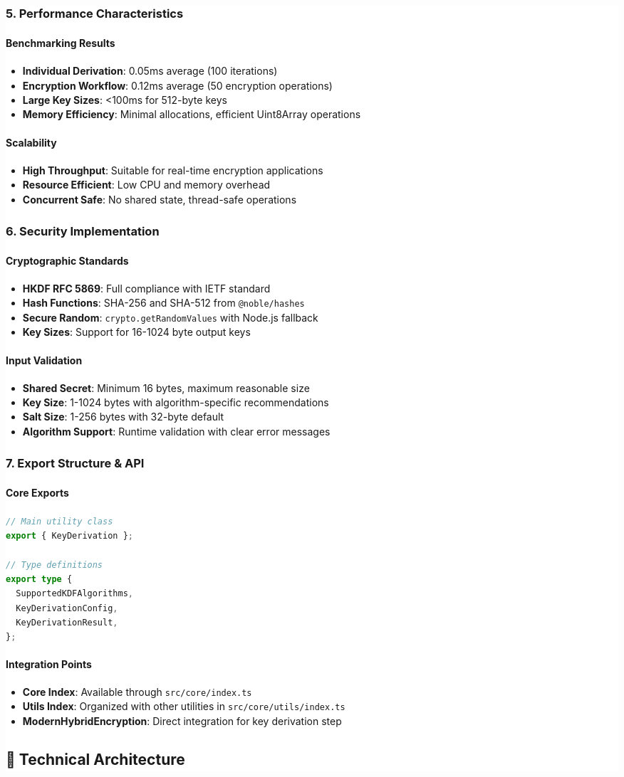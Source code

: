 ### 5. Performance Characteristics

#### Benchmarking Results

- **Individual Derivation**: 0.05ms average (100 iterations)
- **Encryption Workflow**: 0.12ms average (50 encryption operations)
- **Large Key Sizes**: <100ms for 512-byte keys
- **Memory Efficiency**: Minimal allocations, efficient Uint8Array operations

#### Scalability

- **High Throughput**: Suitable for real-time encryption applications
- **Resource Efficient**: Low CPU and memory overhead
- **Concurrent Safe**: No shared state, thread-safe operations

### 6. Security Implementation

#### Cryptographic Standards

- **HKDF RFC 5869**: Full compliance with IETF standard
- **Hash Functions**: SHA-256 and SHA-512 from `@noble/hashes`
- **Secure Random**: `crypto.getRandomValues` with Node.js fallback
- **Key Sizes**: Support for 16-1024 byte output keys

#### Input Validation

- **Shared Secret**: Minimum 16 bytes, maximum reasonable size
- **Key Size**: 1-1024 bytes with algorithm-specific recommendations
- **Salt Size**: 1-256 bytes with 32-byte default
- **Algorithm Support**: Runtime validation with clear error messages

### 7. Export Structure & API

#### Core Exports

```typescript
// Main utility class
export { KeyDerivation };

// Type definitions
export type {
  SupportedKDFAlgorithms,
  KeyDerivationConfig,
  KeyDerivationResult,
};
```

#### Integration Points

- **Core Index**: Available through `src/core/index.ts`
- **Utils Index**: Organized with other utilities in `src/core/utils/index.ts`
- **ModernHybridEncryption**: Direct integration for key derivation step

## 🔧 Technical Architecture
